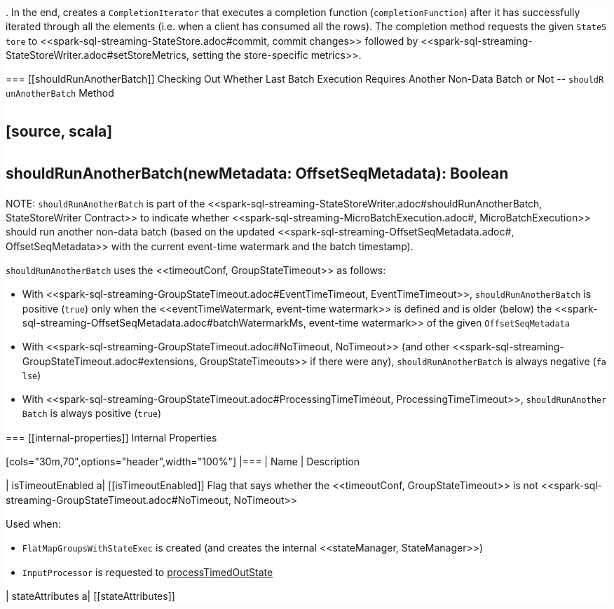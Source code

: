 . In the end, creates a `CompletionIterator` that executes a completion function (`completionFunction`) after it has successfully iterated through all the elements (i.e. when a client has consumed all the rows). The completion method requests the given `StateStore` to <<spark-sql-streaming-StateStore.adoc#commit, commit changes>> followed by <<spark-sql-streaming-StateStoreWriter.adoc#setStoreMetrics, setting the store-specific metrics>>.

=== [[shouldRunAnotherBatch]] Checking Out Whether Last Batch Execution Requires Another Non-Data Batch or Not -- `shouldRunAnotherBatch` Method

[source, scala]
----
shouldRunAnotherBatch(newMetadata: OffsetSeqMetadata): Boolean
----

NOTE: `shouldRunAnotherBatch` is part of the <<spark-sql-streaming-StateStoreWriter.adoc#shouldRunAnotherBatch, StateStoreWriter Contract>> to indicate whether <<spark-sql-streaming-MicroBatchExecution.adoc#, MicroBatchExecution>> should run another non-data batch (based on the updated <<spark-sql-streaming-OffsetSeqMetadata.adoc#, OffsetSeqMetadata>> with the current event-time watermark and the batch timestamp).

`shouldRunAnotherBatch` uses the <<timeoutConf, GroupStateTimeout>> as follows:

* With <<spark-sql-streaming-GroupStateTimeout.adoc#EventTimeTimeout, EventTimeTimeout>>, `shouldRunAnotherBatch` is positive (`true`) only when the <<eventTimeWatermark, event-time watermark>> is defined and is older (below) the <<spark-sql-streaming-OffsetSeqMetadata.adoc#batchWatermarkMs, event-time watermark>> of the given `OffsetSeqMetadata`

* With <<spark-sql-streaming-GroupStateTimeout.adoc#NoTimeout, NoTimeout>> (and other <<spark-sql-streaming-GroupStateTimeout.adoc#extensions, GroupStateTimeouts>> if there were any), `shouldRunAnotherBatch` is always negative (`false`)

* With <<spark-sql-streaming-GroupStateTimeout.adoc#ProcessingTimeTimeout, ProcessingTimeTimeout>>, `shouldRunAnotherBatch` is always positive (`true`)

=== [[internal-properties]] Internal Properties

[cols="30m,70",options="header",width="100%"]
|===
| Name
| Description

| isTimeoutEnabled
a| [[isTimeoutEnabled]] Flag that says whether the <<timeoutConf, GroupStateTimeout>> is not <<spark-sql-streaming-GroupStateTimeout.adoc#NoTimeout, NoTimeout>>

Used when:

* `FlatMapGroupsWithStateExec` is created (and creates the internal <<stateManager, StateManager>>)

* `InputProcessor` is requested to [processTimedOutState](InputProcessor.md#processTimedOutState)

| stateAttributes
a| [[stateAttributes]]
